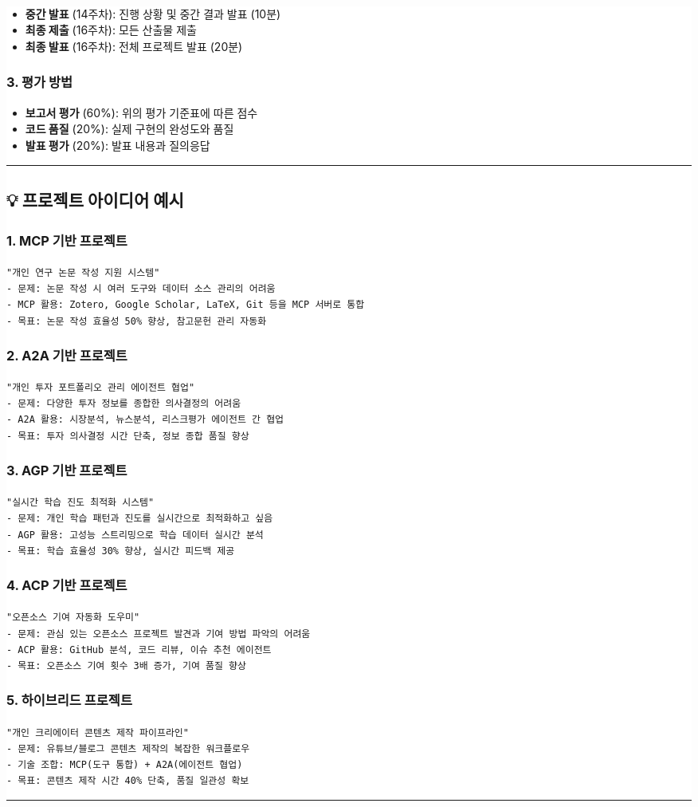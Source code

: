- **중간 발표** (14주차): 진행 상황 및 중간 결과 발표 (10분)
- **최종 제출** (16주차): 모든 산출물 제출
- **최종 발표** (16주차): 전체 프로젝트 발표 (20분)

### 3. 평가 방법

- **보고서 평가** (60%): 위의 평가 기준표에 따른 점수
- **코드 품질** (20%): 실제 구현의 완성도와 품질
- **발표 평가** (20%): 발표 내용과 질의응답

---

## 💡 프로젝트 아이디어 예시

### 1. MCP 기반 프로젝트
```
"개인 연구 논문 작성 지원 시스템"
- 문제: 논문 작성 시 여러 도구와 데이터 소스 관리의 어려움
- MCP 활용: Zotero, Google Scholar, LaTeX, Git 등을 MCP 서버로 통합
- 목표: 논문 작성 효율성 50% 향상, 참고문헌 관리 자동화
```

### 2. A2A 기반 프로젝트
```
"개인 투자 포트폴리오 관리 에이전트 협업"
- 문제: 다양한 투자 정보를 종합한 의사결정의 어려움
- A2A 활용: 시장분석, 뉴스분석, 리스크평가 에이전트 간 협업
- 목표: 투자 의사결정 시간 단축, 정보 종합 품질 향상
```

### 3. AGP 기반 프로젝트
```
"실시간 학습 진도 최적화 시스템"
- 문제: 개인 학습 패턴과 진도를 실시간으로 최적화하고 싶음
- AGP 활용: 고성능 스트리밍으로 학습 데이터 실시간 분석
- 목표: 학습 효율성 30% 향상, 실시간 피드백 제공
```

### 4. ACP 기반 프로젝트
```
"오픈소스 기여 자동화 도우미"
- 문제: 관심 있는 오픈소스 프로젝트 발견과 기여 방법 파악의 어려움
- ACP 활용: GitHub 분석, 코드 리뷰, 이슈 추천 에이전트
- 목표: 오픈소스 기여 횟수 3배 증가, 기여 품질 향상
```

### 5. 하이브리드 프로젝트
```
"개인 크리에이터 콘텐츠 제작 파이프라인"
- 문제: 유튜브/블로그 콘텐츠 제작의 복잡한 워크플로우
- 기술 조합: MCP(도구 통합) + A2A(에이전트 협업)
- 목표: 콘텐츠 제작 시간 40% 단축, 품질 일관성 확보
```

---